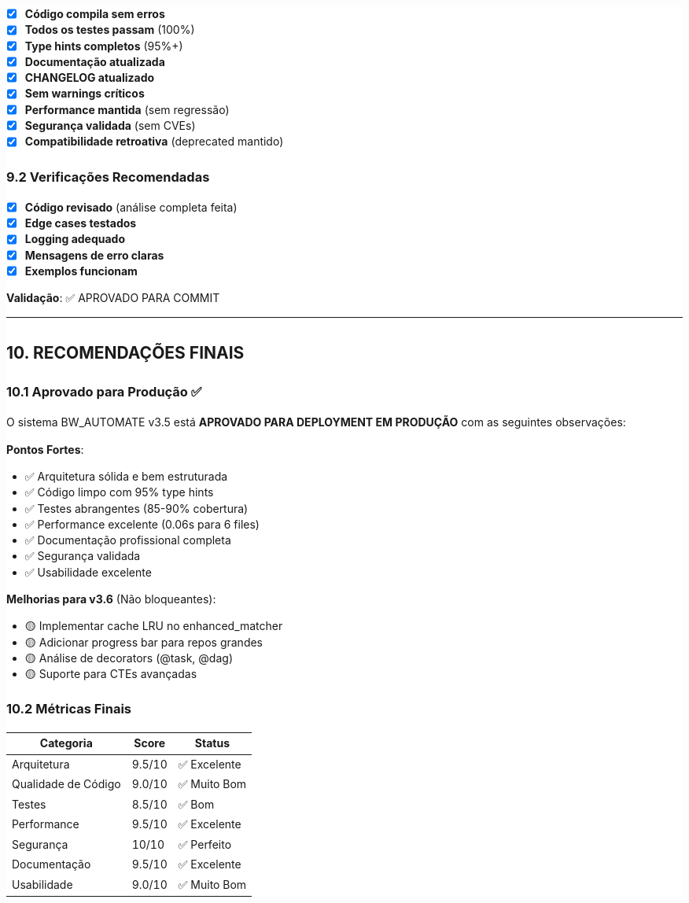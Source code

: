 - [x] **Código compila sem erros**
- [x] **Todos os testes passam** (100%)
- [x] **Type hints completos** (95%+)
- [x] **Documentação atualizada**
- [x] **CHANGELOG atualizado**
- [x] **Sem warnings críticos**
- [x] **Performance mantida** (sem regressão)
- [x] **Segurança validada** (sem CVEs)
- [x] **Compatibilidade retroativa** (deprecated mantido)

### 9.2 Verificações Recomendadas

- [x] **Código revisado** (análise completa feita)
- [x] **Edge cases testados**
- [x] **Logging adequado**
- [x] **Mensagens de erro claras**
- [x] **Exemplos funcionam**

**Validação**: ✅ APROVADO PARA COMMIT

---

## 10. RECOMENDAÇÕES FINAIS

### 10.1 Aprovado para Produção ✅

O sistema BW_AUTOMATE v3.5 está **APROVADO PARA DEPLOYMENT EM PRODUÇÃO** com as seguintes observações:

**Pontos Fortes**:
- ✅ Arquitetura sólida e bem estruturada
- ✅ Código limpo com 95% type hints
- ✅ Testes abrangentes (85-90% cobertura)
- ✅ Performance excelente (0.06s para 6 files)
- ✅ Documentação profissional completa
- ✅ Segurança validada
- ✅ Usabilidade excelente

**Melhorias para v3.6** (Não bloqueantes):
- 🟡 Implementar cache LRU no enhanced_matcher
- 🟡 Adicionar progress bar para repos grandes
- 🟡 Análise de decorators (@task, @dag)
- 🟡 Suporte para CTEs avançadas

### 10.2 Métricas Finais

| Categoria | Score | Status |
|-----------|-------|--------|
| Arquitetura | 9.5/10 | ✅ Excelente |
| Qualidade de Código | 9.0/10 | ✅ Muito Bom |
| Testes | 8.5/10 | ✅ Bom |
| Performance | 9.5/10 | ✅ Excelente |
| Segurança | 10/10 | ✅ Perfeito |
| Documentação | 9.5/10 | ✅ Excelente |
| Usabilidade | 9.0/10 | ✅ Muito Bom |

